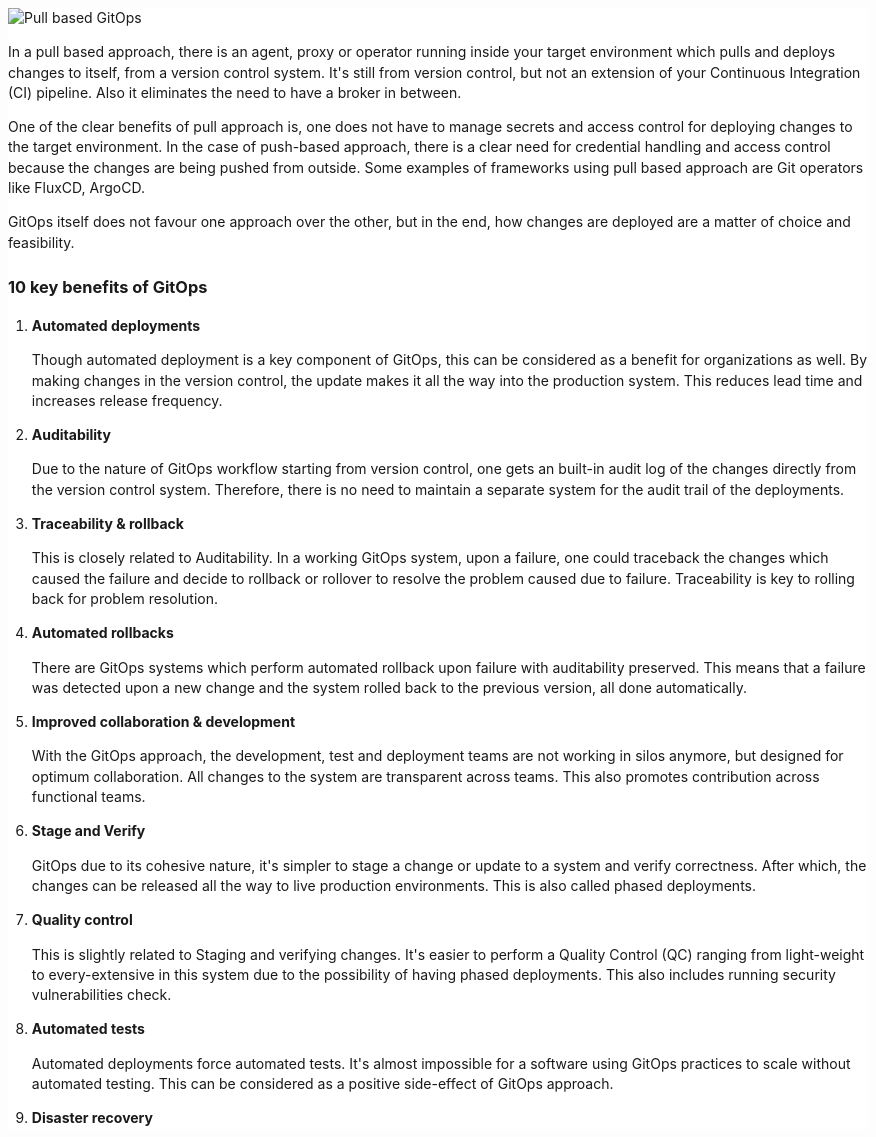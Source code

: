 ![Pull based GitOps](/blogs/2021-06-14/gitops-blog-diagram-2-white-05.png)

In a pull based approach, there is an agent, proxy or operator running inside your target environment which pulls and deploys changes to itself, from a version control system. It's still from version control, but not an extension of your Continuous Integration (CI) pipeline. Also it eliminates the need to have a broker in between.

One of the clear benefits of pull approach is, one does not have to manage secrets and access control for deploying changes to the target environment. In the case of push-based approach, there is a clear need for credential handling and access control because the changes are being pushed from outside. Some examples of frameworks using pull based approach are Git operators like FluxCD, ArgoCD.

GitOps itself does not favour one approach over the other, but in the end, how changes are deployed are a matter of choice and feasibility.

### **10 key benefits of GitOps**

 1. **Automated deployments**

    Though automated deployment is a key component of GitOps, this can be considered as a benefit for organizations as well. By making changes in the version control, the update makes it all the way into the production system. This reduces lead time and increases release frequency.
 2. **Auditability**

    Due to the nature of GitOps workflow starting from version control, one gets an built-in audit log of the changes directly from the version control system. Therefore, there is no need to maintain a separate system for the audit trail of the deployments.
 3. **Traceability & rollback**

    This is closely related to Auditability. In a working GitOps system, upon a failure, one could traceback the changes which caused the failure and decide to rollback or rollover to resolve the problem caused due to failure. Traceability is key to rolling back for problem resolution.
 4. **Automated rollbacks**

    There are GitOps systems which perform automated rollback upon failure with auditability preserved. This means that a failure was detected upon a new change and the system rolled back to the previous version, all done automatically.
 5. **Improved collaboration & development**

    With the GitOps approach, the development, test and deployment teams are not working in silos anymore, but designed for optimum collaboration. All changes to the system are transparent across teams. This also promotes contribution across functional teams.
 6. **Stage and Verify**

    GitOps due to its cohesive nature, it's simpler to stage a change or update to a system and verify correctness. After which, the changes can be released all the way to live production environments. This is also called phased deployments.
 7. **Quality control**

    This is slightly related to Staging and verifying changes. It's easier to perform a Quality Control (QC) ranging from light-weight to every-extensive in this system due to the possibility of having phased deployments. This also includes running security vulnerabilities check.
 8. **Automated tests**

    Automated deployments force automated tests. It's almost impossible for a software using GitOps practices to scale without automated testing. This can be considered as a positive side-effect of GitOps approach.
 9. **Disaster recovery**
